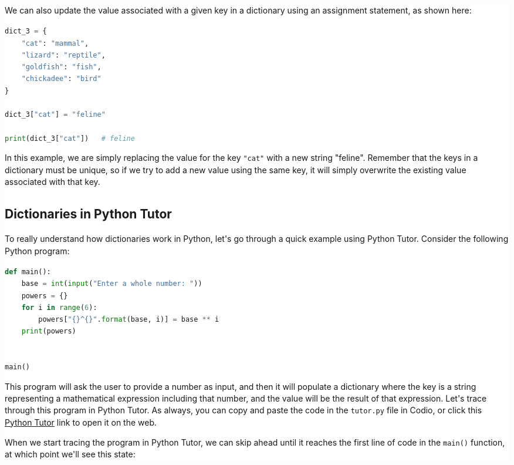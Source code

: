 We can also update the value associated with a given key in a dictionary using an assignment statement, as shown here:

```python
dict_3 = {
    "cat": "mammal",
    "lizard": "reptile",
    "goldfish": "fish",
    "chickadee": "bird"
}

dict_3["cat"] = "feline"

print(dict_3["cat"])   # feline
```

In this example, we are simply replacing the value for the key `"cat"` with a new string "feline". Remember that the keys in a dictionary must be unique, so if we try to add a new value using the same key, it will simply overwrite the existing value associated with that key.

## Dictionaries in Python Tutor

To really understand how dictionaries work in Python, let's go through a quick example using Python Tutor. Consider the following Python program:

```python
def main():
    base = int(input("Enter a whole number: "))
    powers = {}
    for i in range(6):
        powers["{}^{}".format(base, i)] = base ** i
    print(powers)


main()
```

This program will ask the user to provide a number as input, and then it will populate a dictionary where the key is a string representing a mathematical expression including that number, and the value will be the result of that expression. Let's trace through this program in Python Tutor. As always, you can copy and paste the code in the `tutor.py` file in Codio, or click this [Python Tutor](https://pythontutor.com/visualize.html#code=def%20main%28%29%3A%0A%20%20%20%20base%20%3D%20int%28input%28%22Enter%20a%20whole%20number%3A%20%22%29%29%0A%20%20%20%20powers%20%3D%20%7B%7D%0A%20%20%20%20for%20i%20in%20range%286%29%3A%0A%20%20%20%20%20%20%20%20powers%5B%22%7B%7D%5E%7B%7D%22.format%28base,%20i%29%5D%20%3D%20base%20**%20i%0A%20%20%20%20print%28powers%29%0A%0A%0Amain%28%29&cumulative=false&curInstr=20&heapPrimitives=nevernest&mode=display&origin=opt-frontend.js&py=3&rawInputLstJSON=%5B%223%22%5D&textReferences=false) link to open it on the web.

When we start tracing the program in Python Tutor, we can skip ahead until it reaches the first line of code in the `main()` function, at which point we'll see this state:

